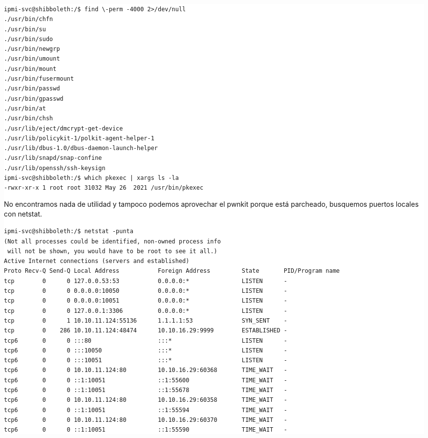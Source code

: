 ```console
ipmi-svc@shibboleth:/$ find \-perm -4000 2>/dev/null
./usr/bin/chfn
./usr/bin/su
./usr/bin/sudo
./usr/bin/newgrp
./usr/bin/umount
./usr/bin/mount
./usr/bin/fusermount
./usr/bin/passwd
./usr/bin/gpasswd
./usr/bin/at
./usr/bin/chsh
./usr/lib/eject/dmcrypt-get-device
./usr/lib/policykit-1/polkit-agent-helper-1
./usr/lib/dbus-1.0/dbus-daemon-launch-helper
./usr/lib/snapd/snap-confine
./usr/lib/openssh/ssh-keysign
ipmi-svc@shibboleth:/$ which pkexec | xargs ls -la
-rwxr-xr-x 1 root root 31032 May 26  2021 /usr/bin/pkexec
```

No encontramos nada de utilidad y tampoco podemos aprovechar el pwnkit porque está parcheado, busquemos puertos locales con netstat.

```console
ipmi-svc@shibboleth:/$ netstat -punta
(Not all processes could be identified, non-owned process info
 will not be shown, you would have to be root to see it all.)
Active Internet connections (servers and established)
Proto Recv-Q Send-Q Local Address           Foreign Address         State       PID/Program name    
tcp        0      0 127.0.0.53:53           0.0.0.0:*               LISTEN      -                   
tcp        0      0 0.0.0.0:10050           0.0.0.0:*               LISTEN      -                   
tcp        0      0 0.0.0.0:10051           0.0.0.0:*               LISTEN      -                   
tcp        0      0 127.0.0.1:3306          0.0.0.0:*               LISTEN      -                   
tcp        0      1 10.10.11.124:55136      1.1.1.1:53              SYN_SENT    -                   
tcp        0    286 10.10.11.124:48474      10.10.16.29:9999        ESTABLISHED -                   
tcp6       0      0 :::80                   :::*                    LISTEN      -                   
tcp6       0      0 :::10050                :::*                    LISTEN      -                   
tcp6       0      0 :::10051                :::*                    LISTEN      -                   
tcp6       0      0 10.10.11.124:80         10.10.16.29:60368       TIME_WAIT   -                   
tcp6       0      0 ::1:10051               ::1:55600               TIME_WAIT   -                   
tcp6       0      0 ::1:10051               ::1:55678               TIME_WAIT   -                   
tcp6       0      0 10.10.11.124:80         10.10.16.29:60358       TIME_WAIT   -                   
tcp6       0      0 ::1:10051               ::1:55594               TIME_WAIT   -                   
tcp6       0      0 10.10.11.124:80         10.10.16.29:60370       TIME_WAIT   -                   
tcp6       0      0 ::1:10051               ::1:55590               TIME_WAIT   -                   
```